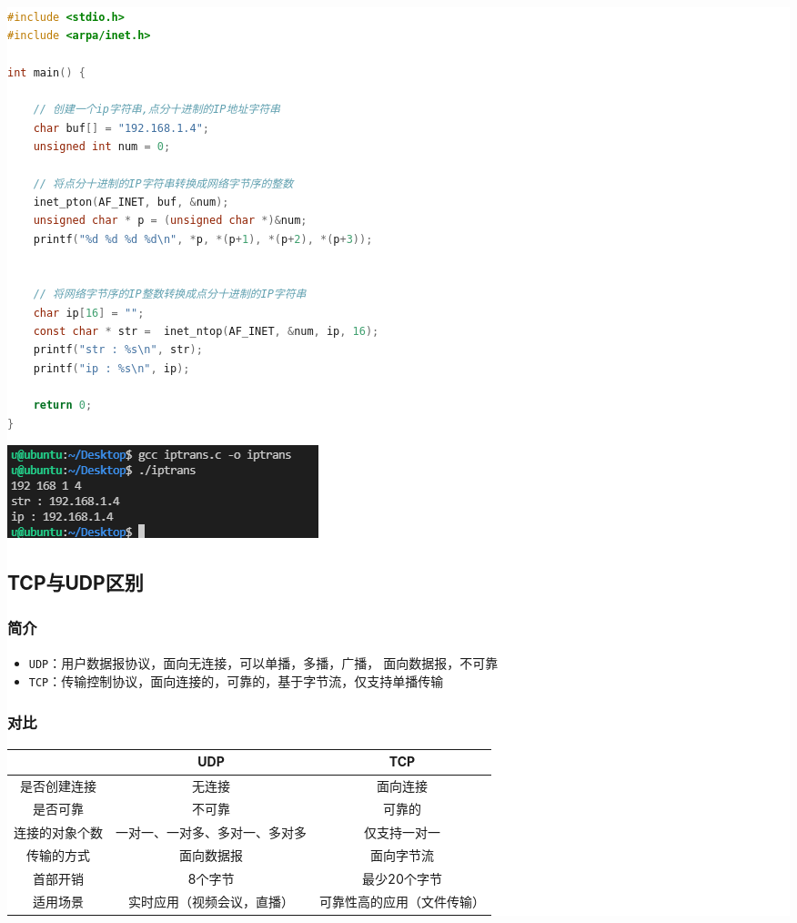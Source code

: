   ```c
  #include <stdio.h>
  #include <arpa/inet.h>
  
  int main() {
  
      // 创建一个ip字符串,点分十进制的IP地址字符串
      char buf[] = "192.168.1.4";
      unsigned int num = 0;
  
      // 将点分十进制的IP字符串转换成网络字节序的整数
      inet_pton(AF_INET, buf, &num);
      unsigned char * p = (unsigned char *)&num;
      printf("%d %d %d %d\n", *p, *(p+1), *(p+2), *(p+3));
  
  
      // 将网络字节序的IP整数转换成点分十进制的IP字符串
      char ip[16] = "";
      const char * str =  inet_ntop(AF_INET, &num, ip, 16);
      printf("str : %s\n", str);
      printf("ip : %s\n", ip);
  
      return 0;
  }
  ```

  ![image-20211117221901175](04Linux网络编程/image-20211117221901175.png)

## TCP与UDP区别

### 简介

- `UDP`：用户数据报协议，面向无连接，可以单播，多播，广播， 面向数据报，不可靠 
- `TCP`：传输控制协议，面向连接的，可靠的，基于字节流，仅支持单播传输 

### 对比

|                |              UDP               |            TCP             |
| :------------: | :----------------------------: | :------------------------: |
|  是否创建连接  |             无连接             |          面向连接          |
|    是否可靠    |             不可靠             |           可靠的           |
| 连接的对象个数 | 一对一、一对多、多对一、多对多 |        仅支持一对一        |
|   传输的方式   |           面向数据报           |         面向字节流         |
|    首部开销    |            8个字节             |        最少20个字节        |
|    适用场景    |   实时应用（视频会议，直播）   | 可靠性高的应用（文件传输） |
